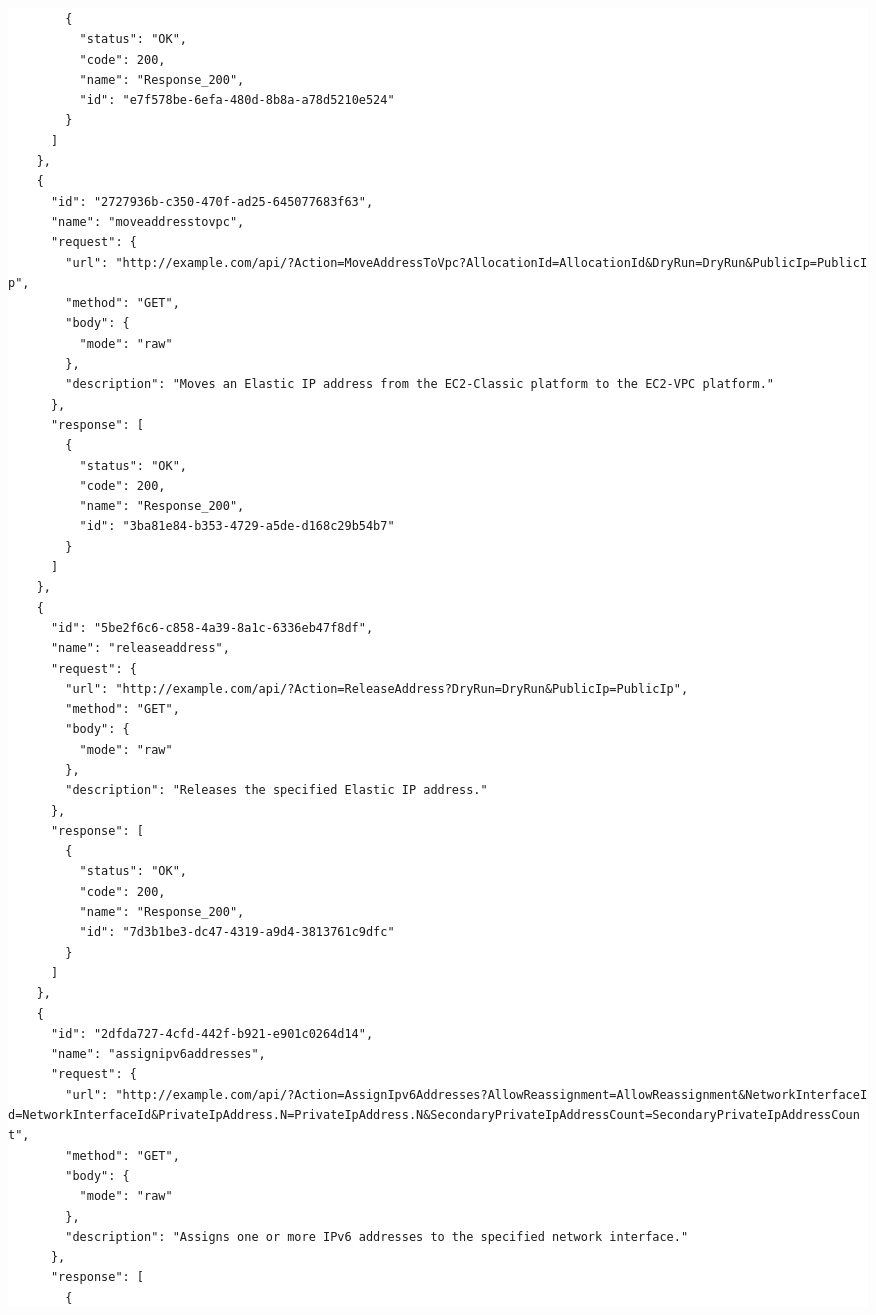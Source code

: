             {
              "status": "OK",
              "code": 200,
              "name": "Response_200",
              "id": "e7f578be-6efa-480d-8b8a-a78d5210e524"
            }
          ]
        },
        {
          "id": "2727936b-c350-470f-ad25-645077683f63",
          "name": "moveaddresstovpc",
          "request": {
            "url": "http://example.com/api/?Action=MoveAddressToVpc?AllocationId=AllocationId&DryRun=DryRun&PublicIp=PublicIp",
            "method": "GET",
            "body": {
              "mode": "raw"
            },
            "description": "Moves an Elastic IP address from the EC2-Classic platform to the EC2-VPC platform."
          },
          "response": [
            {
              "status": "OK",
              "code": 200,
              "name": "Response_200",
              "id": "3ba81e84-b353-4729-a5de-d168c29b54b7"
            }
          ]
        },
        {
          "id": "5be2f6c6-c858-4a39-8a1c-6336eb47f8df",
          "name": "releaseaddress",
          "request": {
            "url": "http://example.com/api/?Action=ReleaseAddress?DryRun=DryRun&PublicIp=PublicIp",
            "method": "GET",
            "body": {
              "mode": "raw"
            },
            "description": "Releases the specified Elastic IP address."
          },
          "response": [
            {
              "status": "OK",
              "code": 200,
              "name": "Response_200",
              "id": "7d3b1be3-dc47-4319-a9d4-3813761c9dfc"
            }
          ]
        },
        {
          "id": "2dfda727-4cfd-442f-b921-e901c0264d14",
          "name": "assignipv6addresses",
          "request": {
            "url": "http://example.com/api/?Action=AssignIpv6Addresses?AllowReassignment=AllowReassignment&NetworkInterfaceId=NetworkInterfaceId&PrivateIpAddress.N=PrivateIpAddress.N&SecondaryPrivateIpAddressCount=SecondaryPrivateIpAddressCount",
            "method": "GET",
            "body": {
              "mode": "raw"
            },
            "description": "Assigns one or more IPv6 addresses to the specified network interface."
          },
          "response": [
            {